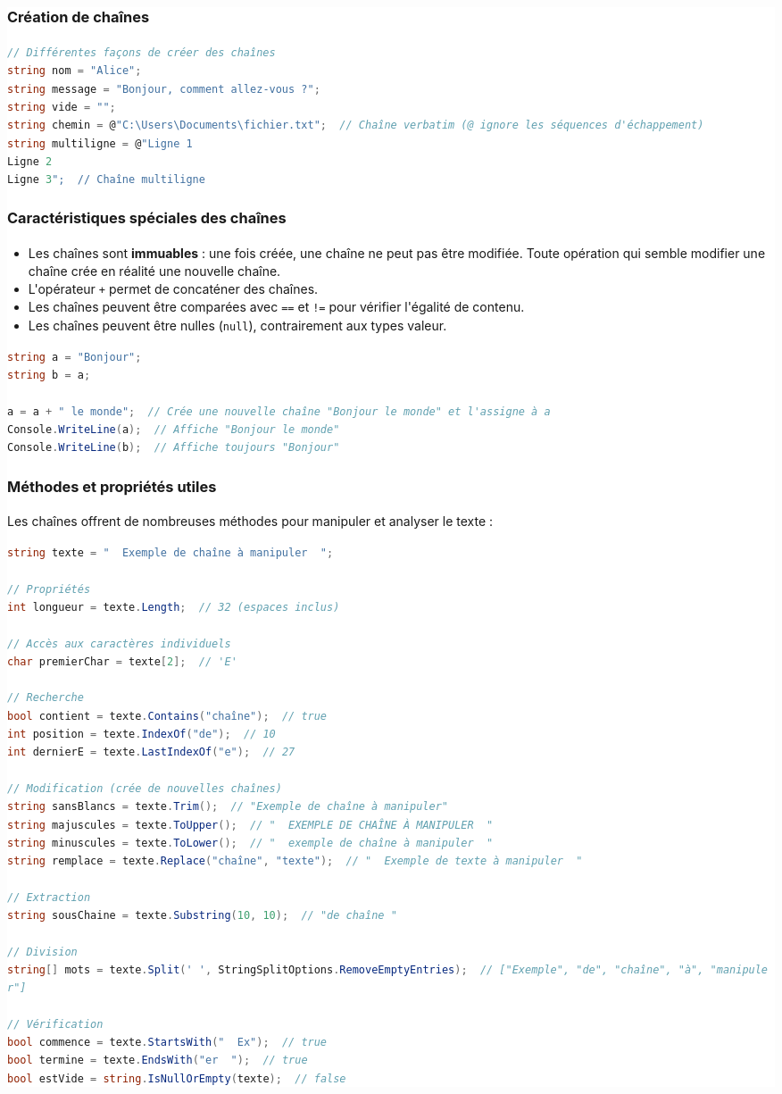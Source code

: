 ### Création de chaînes

```csharp
// Différentes façons de créer des chaînes
string nom = "Alice";
string message = "Bonjour, comment allez-vous ?";
string vide = "";
string chemin = @"C:\Users\Documents\fichier.txt";  // Chaîne verbatim (@ ignore les séquences d'échappement)
string multiligne = @"Ligne 1
Ligne 2
Ligne 3";  // Chaîne multiligne
```

### Caractéristiques spéciales des chaînes

- Les chaînes sont **immuables** : une fois créée, une chaîne ne peut pas être modifiée. Toute opération qui semble modifier une chaîne crée en réalité une nouvelle chaîne.
- L'opérateur `+` permet de concaténer des chaînes.
- Les chaînes peuvent être comparées avec `==` et `!=` pour vérifier l'égalité de contenu.
- Les chaînes peuvent être nulles (`null`), contrairement aux types valeur.

```csharp
string a = "Bonjour";
string b = a;

a = a + " le monde";  // Crée une nouvelle chaîne "Bonjour le monde" et l'assigne à a
Console.WriteLine(a);  // Affiche "Bonjour le monde"
Console.WriteLine(b);  // Affiche toujours "Bonjour"
```

### Méthodes et propriétés utiles

Les chaînes offrent de nombreuses méthodes pour manipuler et analyser le texte :

```csharp
string texte = "  Exemple de chaîne à manipuler  ";

// Propriétés
int longueur = texte.Length;  // 32 (espaces inclus)

// Accès aux caractères individuels
char premierChar = texte[2];  // 'E'

// Recherche
bool contient = texte.Contains("chaîne");  // true
int position = texte.IndexOf("de");  // 10
int dernierE = texte.LastIndexOf("e");  // 27

// Modification (crée de nouvelles chaînes)
string sansBlancs = texte.Trim();  // "Exemple de chaîne à manipuler"
string majuscules = texte.ToUpper();  // "  EXEMPLE DE CHAÎNE À MANIPULER  "
string minuscules = texte.ToLower();  // "  exemple de chaîne à manipuler  "
string remplace = texte.Replace("chaîne", "texte");  // "  Exemple de texte à manipuler  "

// Extraction
string sousChaine = texte.Substring(10, 10);  // "de chaîne "

// Division
string[] mots = texte.Split(' ', StringSplitOptions.RemoveEmptyEntries);  // ["Exemple", "de", "chaîne", "à", "manipuler"]

// Vérification
bool commence = texte.StartsWith("  Ex");  // true
bool termine = texte.EndsWith("er  ");  // true
bool estVide = string.IsNullOrEmpty(texte);  // false
```